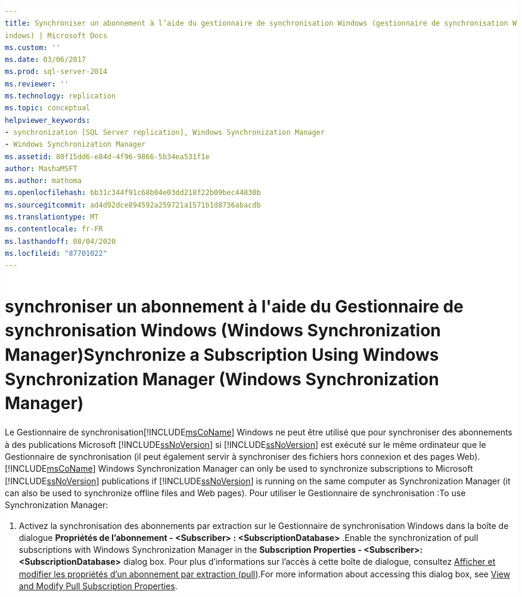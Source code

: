 ```yaml
---
title: Synchroniser un abonnement à l’aide du gestionnaire de synchronisation Windows (gestionnaire de synchronisation Windows) | Microsoft Docs
ms.custom: ''
ms.date: 03/06/2017
ms.prod: sql-server-2014
ms.reviewer: ''
ms.technology: replication
ms.topic: conceptual
helpviewer_keywords:
- synchronization [SQL Server replication], Windows Synchronization Manager
- Windows Synchronization Manager
ms.assetid: 80f15dd6-e84d-4f96-9866-5b34ea531f1e
author: MashaMSFT
ms.author: mathoma
ms.openlocfilehash: bb31c344f91c68b04e03dd218f22b09bec44830b
ms.sourcegitcommit: ad4d92dce894592a259721a1571b1d8736abacdb
ms.translationtype: MT
ms.contentlocale: fr-FR
ms.lasthandoff: 08/04/2020
ms.locfileid: "87701022"
---
```

# <a name="synchronize-a-subscription-using-windows-synchronization-manager-windows-synchronization-manager"></a><span data-ttu-id="b8fb5-102">synchroniser un abonnement à l'aide du Gestionnaire de synchronisation Windows (Windows Synchronization Manager)</span><span class="sxs-lookup"><span data-stu-id="b8fb5-102">Synchronize a Subscription Using Windows Synchronization Manager (Windows Synchronization Manager)</span></span>
  <span data-ttu-id="b8fb5-103">Le Gestionnaire de synchronisation[!INCLUDE[msCoName](../../includes/msconame-md.md)] Windows ne peut être utilisé que pour synchroniser des abonnements à des publications Microsoft [!INCLUDE[ssNoVersion](../../includes/ssnoversion-md.md)] si [!INCLUDE[ssNoVersion](../../includes/ssnoversion-md.md)] est exécuté sur le même ordinateur que le Gestionnaire de synchronisation (il peut également servir à synchroniser des fichiers hors connexion et des pages Web).</span><span class="sxs-lookup"><span data-stu-id="b8fb5-103">[!INCLUDE[msCoName](../../includes/msconame-md.md)] Windows Synchronization Manager can only be used to synchronize subscriptions to Microsoft [!INCLUDE[ssNoVersion](../../includes/ssnoversion-md.md)] publications if [!INCLUDE[ssNoVersion](../../includes/ssnoversion-md.md)] is running on the same computer as Synchronization Manager (it can also be used to synchronize offline files and Web pages).</span></span> <span data-ttu-id="b8fb5-104">Pour utiliser le Gestionnaire de synchronisation :</span><span class="sxs-lookup"><span data-stu-id="b8fb5-104">To use Synchronization Manager:</span></span>  
  
1.  <span data-ttu-id="b8fb5-105">Activez la synchronisation des abonnements par extraction sur le Gestionnaire de synchronisation Windows dans la boîte de dialogue **Propriétés de l’abonnement - \<Subscriber> : \<SubscriptionDatabase>** .</span><span class="sxs-lookup"><span data-stu-id="b8fb5-105">Enable the synchronization of pull subscriptions with Windows Synchronization Manager in the **Subscription Properties - \<Subscriber>: \<SubscriptionDatabase>** dialog box.</span></span> <span data-ttu-id="b8fb5-106">Pour plus d’informations sur l’accès à cette boîte de dialogue, consultez [Afficher et modifier les propriétés d’un abonnement par extraction (pull)](view-and-modify-pull-subscription-properties.md).</span><span class="sxs-lookup"><span data-stu-id="b8fb5-106">For more information about accessing this dialog box, see [View and Modify Pull Subscription Properties](view-and-modify-pull-subscription-properties.md).</span></span>  
  